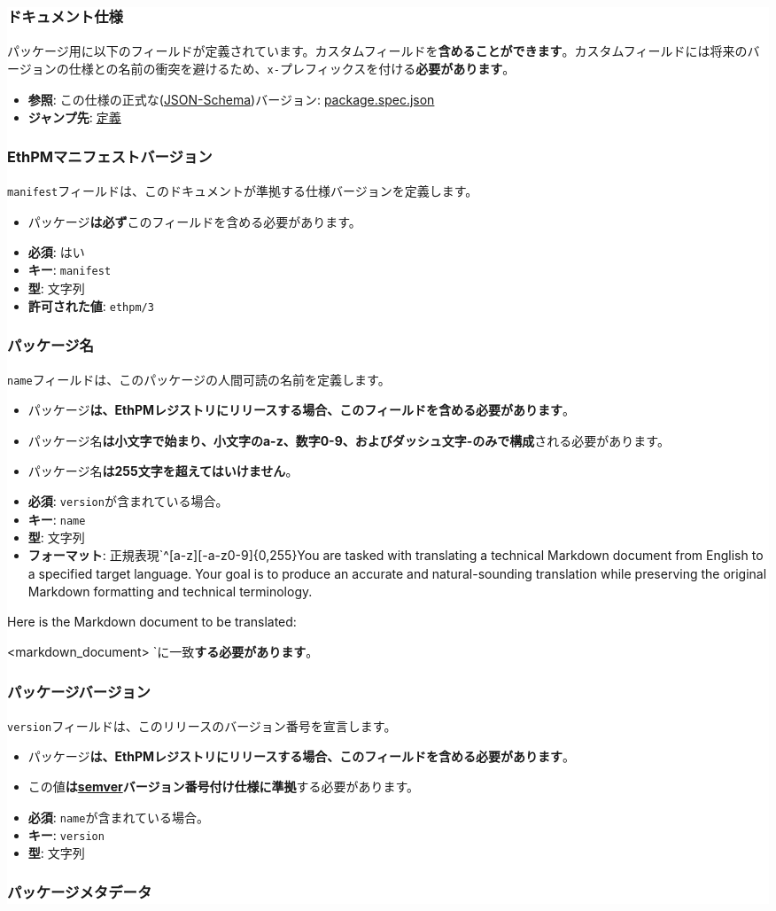
### ドキュメント仕様

パッケージ用に以下のフィールドが定義されています。カスタムフィールドを**含めることができます**。カスタムフィールドには将来のバージョンの仕様との名前の衝突を避けるため、`x-`プレフィックスを付ける**必要があります**。

* **参照**: この仕様の正式な([JSON-Schema](https://json-schema.org))バージョン: [package.spec.json](../assets/eip-2678/package.spec.json)
* **ジャンプ先**: [定義](#object-definitions)

### EthPMマニフェストバージョン

`manifest`フィールドは、このドキュメントが準拠する仕様バージョンを定義します。

-   パッケージ**は必ず**このフィールドを含める必要があります。

* **必須**: はい
* **キー**: `manifest`
* **型**: 文字列
* **許可された値**: `ethpm/3`

### パッケージ名

`name`フィールドは、このパッケージの人間可読の名前を定義します。

-   パッケージ**は、EthPMレジストリにリリースする場合、このフィールドを含める必要があります**。

-   パッケージ名**は小文字で始まり、小文字のa-z、数字0-9、およびダッシュ文字-のみで構成**される必要があります。

-   パッケージ名**は255文字を超えてはいけません**。

* **必須**: `version`が含まれている場合。
* **キー**: `name`
* **型**: 文字列
* **フォーマット**: 正規表現`^[a-z][-a-z0-9]{0,255}You are tasked with translating a technical Markdown document from English to a specified target language. Your goal is to produce an accurate and natural-sounding translation while preserving the original Markdown formatting and technical terminology.

Here is the Markdown document to be translated:

<markdown_document>
`に一致**する必要があります**。

### パッケージバージョン

`version`フィールドは、このリリースのバージョン番号を宣言します。

-   パッケージ**は、EthPMレジストリにリリースする場合、このフィールドを含める必要があります**。

-   この値**は[semver](http://semver.org/)バージョン番号付け仕様に準拠**する必要があります。

* **必須**: `name`が含まれている場合。
* **キー**: `version`
* **型**: 文字列

### パッケージメタデータ
